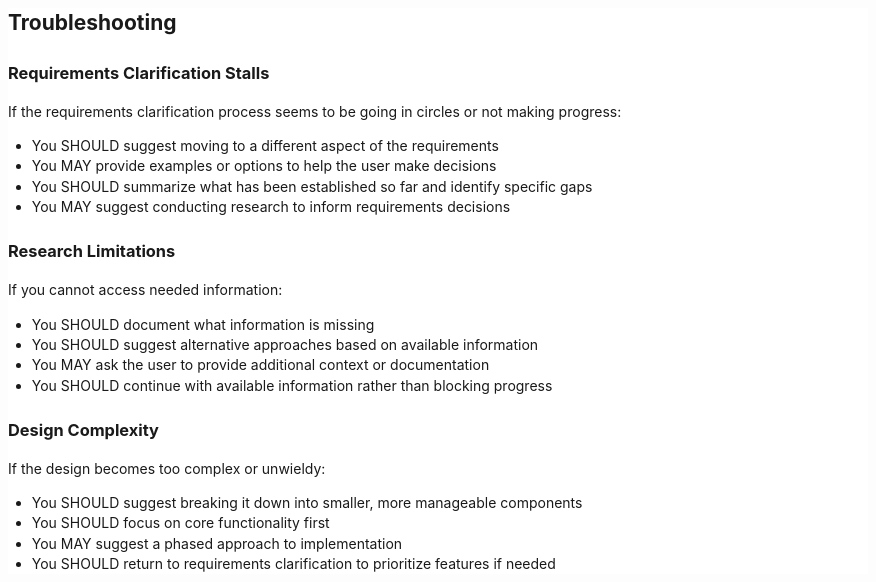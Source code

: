 ## Troubleshooting

### Requirements Clarification Stalls
If the requirements clarification process seems to be going in circles or not making progress:
- You SHOULD suggest moving to a different aspect of the requirements
- You MAY provide examples or options to help the user make decisions
- You SHOULD summarize what has been established so far and identify specific gaps
- You MAY suggest conducting research to inform requirements decisions

### Research Limitations
If you cannot access needed information:
- You SHOULD document what information is missing
- You SHOULD suggest alternative approaches based on available information
- You MAY ask the user to provide additional context or documentation
- You SHOULD continue with available information rather than blocking progress

### Design Complexity
If the design becomes too complex or unwieldy:
- You SHOULD suggest breaking it down into smaller, more manageable components
- You SHOULD focus on core functionality first
- You MAY suggest a phased approach to implementation
- You SHOULD return to requirements clarification to prioritize features if needed